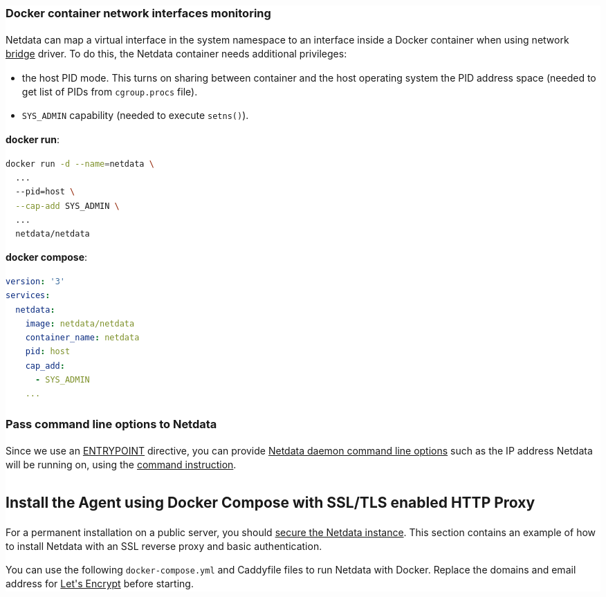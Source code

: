 ### Docker container network interfaces monitoring

Netdata can map a virtual interface in the system namespace to an interface inside a Docker container
when using network [bridge](https://docs.docker.com/network/bridge/) driver. To do this, the Netdata container needs
additional privileges:

- the host PID mode. This turns on sharing between container and the host operating system the PID
  address space (needed to get list of PIDs from `cgroup.procs` file).

- `SYS_ADMIN` capability (needed to execute `setns()`).

**docker run**:

```bash
docker run -d --name=netdata \
  ...
  --pid=host \
  --cap-add SYS_ADMIN \
  ...
  netdata/netdata
```

**docker compose**:

```yaml
version: '3'
services:
  netdata:
    image: netdata/netdata
    container_name: netdata
    pid: host
    cap_add:
      - SYS_ADMIN
    ...
```

### Pass command line options to Netdata

Since we use an [ENTRYPOINT](https://docs.docker.com/engine/reference/builder/#entrypoint) directive, you can provide
[Netdata daemon command line options](https://github.com/netdata/netdata/blob/master/daemon/README.md#command-line-options) such as the IP address Netdata will be
running on, using the [command instruction](https://docs.docker.com/engine/reference/builder/#cmd). 

## Install the Agent using Docker Compose with SSL/TLS enabled HTTP Proxy

For a permanent installation on a public server, you should [secure the Netdata
instance](https://github.com/netdata/netdata/blob/master/docs/netdata-security.md). This section contains an example of how to install Netdata with an SSL
reverse proxy and basic authentication.

You can use the following `docker-compose.yml` and Caddyfile files to run Netdata with Docker. Replace the domains and
email address for [Let's Encrypt](https://letsencrypt.org/) before starting.
